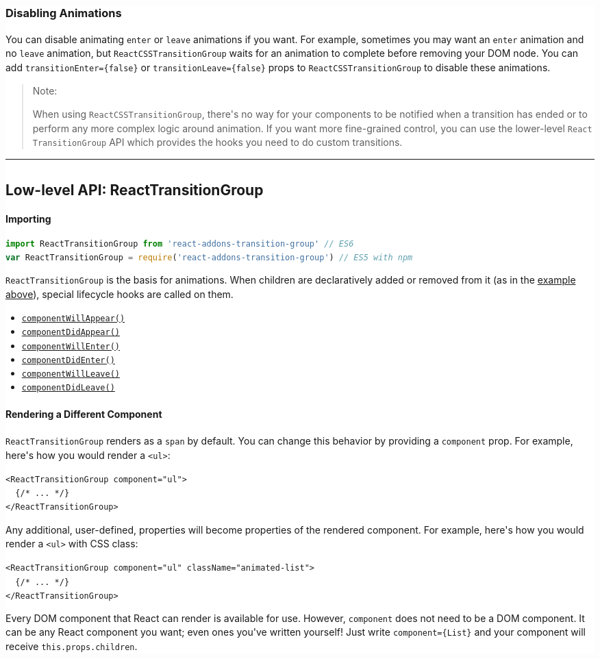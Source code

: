 ### Disabling Animations

You can disable animating `enter` or `leave` animations if you want. For example, sometimes you may want an `enter` animation and no `leave` animation, but `ReactCSSTransitionGroup` waits for an animation to complete before removing your DOM node. You can add `transitionEnter={false}` or `transitionLeave={false}` props to `ReactCSSTransitionGroup` to disable these animations.

> Note:
>
> When using `ReactCSSTransitionGroup`, there's no way for your components to be notified when a transition has ended or to perform any more complex logic around animation. If you want more fine-grained control, you can use the lower-level `ReactTransitionGroup` API which provides the hooks you need to do custom transitions.

* * *

## Low-level API: ReactTransitionGroup

**Importing**

```javascript
import ReactTransitionGroup from 'react-addons-transition-group' // ES6
var ReactTransitionGroup = require('react-addons-transition-group') // ES5 with npm
```

`ReactTransitionGroup` is the basis for animations. When children are declaratively added or removed from it (as in the [example above](#getting-started)), special lifecycle hooks are called on them.

 - [`componentWillAppear()`](#componentwillappear)
 - [`componentDidAppear()`](#componentdidappear)
 - [`componentWillEnter()`](#componentwillenter)
 - [`componentDidEnter()`](#componentdidenter)
 - [`componentWillLeave()`](#componentwillleave)
 - [`componentDidLeave()`](#componentdidleave)

#### Rendering a Different Component

`ReactTransitionGroup` renders as a `span` by default. You can change this behavior by providing a `component` prop. For example, here's how you would render a `<ul>`:

```javascript{1}
<ReactTransitionGroup component="ul">
  {/* ... */}
</ReactTransitionGroup>
```

Any additional, user-defined, properties will become properties of the rendered component. For example, here's how you would render a `<ul>` with CSS class:

```javascript{1}
<ReactTransitionGroup component="ul" className="animated-list">
  {/* ... */}
</ReactTransitionGroup>
```

Every DOM component that React can render is available for use. However, `component` does not need to be a DOM component. It can be any React component you want; even ones you've written yourself! Just write `component={List}` and your component will receive `this.props.children`.
